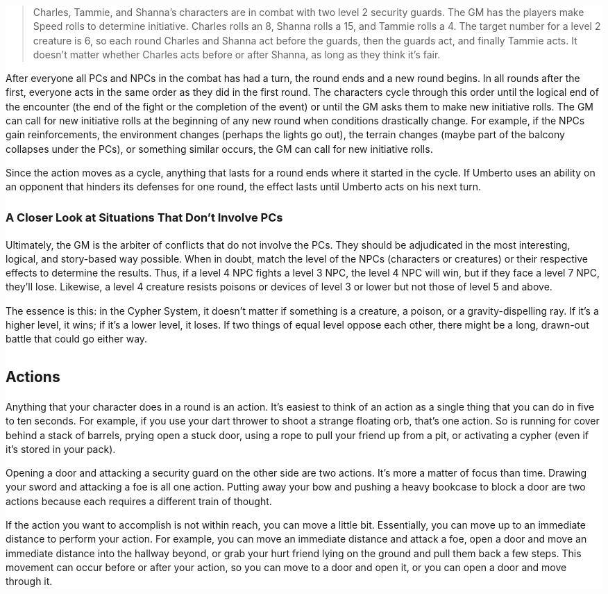 >Charles, Tammie, and Shanna’s characters are in combat with two level 2 security guards. The GM has the players make Speed rolls to determine initiative. Charles rolls an 8, Shanna rolls a 15, and Tammie rolls a 4. The target number for a level 2 creature is 6, so each round Charles and Shanna act before the guards, then the guards act, and finally Tammie acts. It doesn’t matter whether Charles acts before or after Shanna, as long as they think it’s fair.
  

  
After everyone all PCs and NPCs in the combat has had a turn, the round ends and a new round begins. In all rounds after the first, everyone acts in the same order as they did in the first round. The characters cycle through this order until the logical end of the encounter (the end of the fight or the completion of the event) or until the GM asks them to make new initiative rolls. The GM can call for new initiative rolls at the beginning of any new round when conditions drastically change. For example, if the NPCs gain reinforcements, the environment changes (perhaps the lights go out), the terrain changes (maybe part of the balcony collapses under the PCs), or something similar occurs, the GM can call for new initiative rolls.
  

  
Since the action moves as a cycle, anything that lasts for a round ends where it started in the cycle. If Umberto uses an ability on an opponent that hinders its defenses for one round, the effect lasts until Umberto acts on his next turn.
  

  
### A Closer Look at Situations That Don’t Involve PCs
  
Ultimately, the GM is the arbiter of conflicts that do not involve the PCs. They should be adjudicated in the most interesting, logical, and story-based way possible. When in doubt, match the level of the NPCs (characters or creatures) or their respective effects to determine the results. Thus, if a level 4 NPC fights a level 3 NPC, the level 4 NPC will win, but if they face a level 7 NPC, they’ll lose. Likewise, a level 4 creature resists poisons or devices of level 3 or lower but not those of level 5 and above.
  

  
The essence is this: in the Cypher System, it doesn’t matter if something is a creature, a poison, or a gravity-dispelling ray. If it’s a higher level, it wins; if it’s a lower level, it loses. If two things of equal level oppose each other, there might be a long, drawn-out battle that could go either way.
  
## Actions
  
Anything that your character does in a round is an action. It’s easiest to think of an action as a single thing that you can do in five to ten seconds. For example, if you use your dart thrower to shoot a strange floating orb, that’s one action. So is running for cover behind a stack of barrels, prying open a stuck door, using a rope to pull your friend up from a pit, or activating a cypher (even if it’s stored in your pack).
  
Opening a door and attacking a security guard on the other side are two actions. It’s more a matter of focus than time. Drawing your sword and attacking a foe is all one action. Putting away your bow and pushing a heavy bookcase to block a door are two actions because each requires a different train of thought.
  
If the action you want to accomplish is not within reach, you can move a little bit. Essentially, you can move up to an immediate distance to perform your action. For example, you can move an immediate distance and attack a foe, open a door and move an immediate distance into the hallway beyond, or grab your hurt friend lying on the ground and pull them back a few steps. This movement can occur before or after your action, so you can move to a door and open it, or you can open a door and move through it.
  
